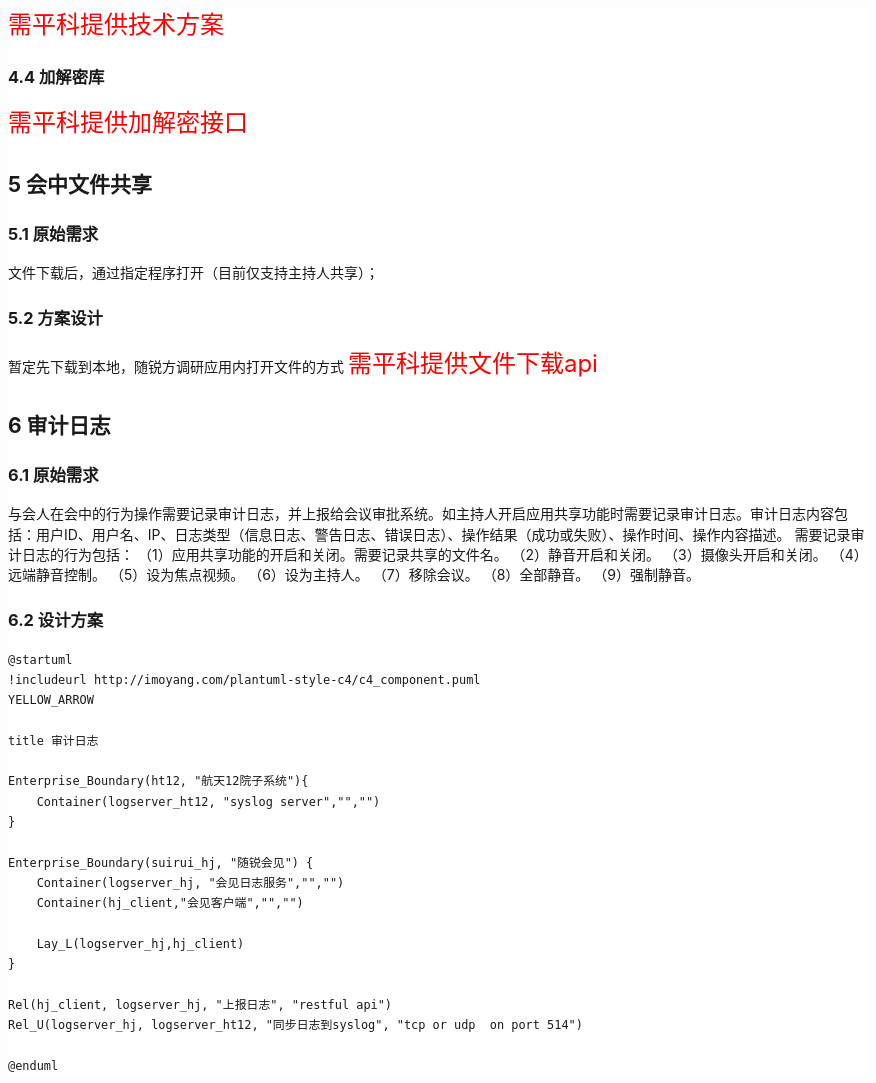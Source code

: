 <font color=#ff0000 size=5>需平科提供技术方案</font>

### 4.4 加解密库
<font color=#ff0000 size=5>需平科提供加解密接口</font>

## 5 会中文件共享

### 5.1 原始需求
文件下载后，通过指定程序打开（目前仅支持主持人共享）；
### 5.2 方案设计
暂定先下载到本地，随锐方调研应用内打开文件的方式
<font color=#ff0000 size=5>需平科提供文件下载api</font>

## 6 审计日志

### 6.1 原始需求
与会人在会中的行为操作需要记录审计日志，并上报给会议审批系统。如主持人开启应用共享功能时需要记录审计日志。审计日志内容包括：用户ID、用户名、IP、日志类型（信息日志、警告日志、错误日志）、操作结果（成功或失败）、操作时间、操作内容描述。
需要记录审计日志的行为包括：
（1）应用共享功能的开启和关闭。需要记录共享的文件名。
（2）静音开启和关闭。
（3）摄像头开启和关闭。
（4）远端静音控制。
（5）设为焦点视频。
（6）设为主持人。
（7）移除会议。
（8）全部静音。
（9）强制静音。

### 6.2 设计方案
```plantuml
@startuml
!includeurl http://imoyang.com/plantuml-style-c4/c4_component.puml
YELLOW_ARROW

title 审计日志

Enterprise_Boundary(ht12, "航天12院子系统"){
    Container(logserver_ht12, "syslog server","","")
}

Enterprise_Boundary(suirui_hj, "随锐会见") {
    Container(logserver_hj, "会见日志服务","","") 
    Container(hj_client,"会见客户端","","") 

    Lay_L(logserver_hj,hj_client)
}

Rel(hj_client, logserver_hj, "上报日志", "restful api")
Rel_U(logserver_hj, logserver_ht12, "同步日志到syslog", "tcp or udp  on port 514")

@enduml

```
